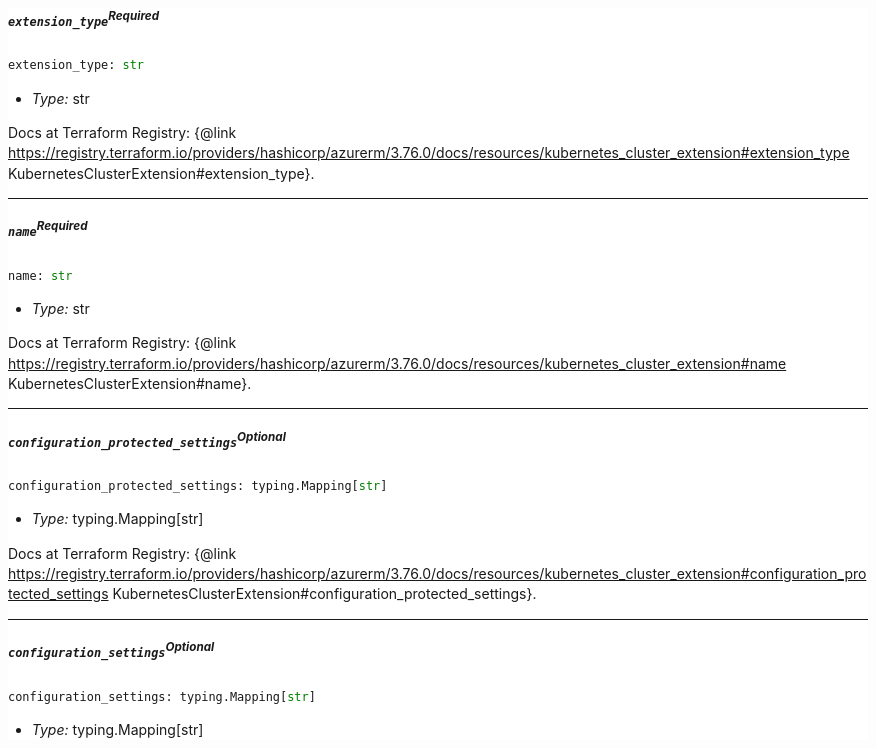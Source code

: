 ##### `extension_type`<sup>Required</sup> <a name="extension_type" id="@cdktf/provider-azurerm.kubernetesClusterExtension.KubernetesClusterExtensionConfig.property.extensionType"></a>

```python
extension_type: str
```

- *Type:* str

Docs at Terraform Registry: {@link https://registry.terraform.io/providers/hashicorp/azurerm/3.76.0/docs/resources/kubernetes_cluster_extension#extension_type KubernetesClusterExtension#extension_type}.

---

##### `name`<sup>Required</sup> <a name="name" id="@cdktf/provider-azurerm.kubernetesClusterExtension.KubernetesClusterExtensionConfig.property.name"></a>

```python
name: str
```

- *Type:* str

Docs at Terraform Registry: {@link https://registry.terraform.io/providers/hashicorp/azurerm/3.76.0/docs/resources/kubernetes_cluster_extension#name KubernetesClusterExtension#name}.

---

##### `configuration_protected_settings`<sup>Optional</sup> <a name="configuration_protected_settings" id="@cdktf/provider-azurerm.kubernetesClusterExtension.KubernetesClusterExtensionConfig.property.configurationProtectedSettings"></a>

```python
configuration_protected_settings: typing.Mapping[str]
```

- *Type:* typing.Mapping[str]

Docs at Terraform Registry: {@link https://registry.terraform.io/providers/hashicorp/azurerm/3.76.0/docs/resources/kubernetes_cluster_extension#configuration_protected_settings KubernetesClusterExtension#configuration_protected_settings}.

---

##### `configuration_settings`<sup>Optional</sup> <a name="configuration_settings" id="@cdktf/provider-azurerm.kubernetesClusterExtension.KubernetesClusterExtensionConfig.property.configurationSettings"></a>

```python
configuration_settings: typing.Mapping[str]
```

- *Type:* typing.Mapping[str]
